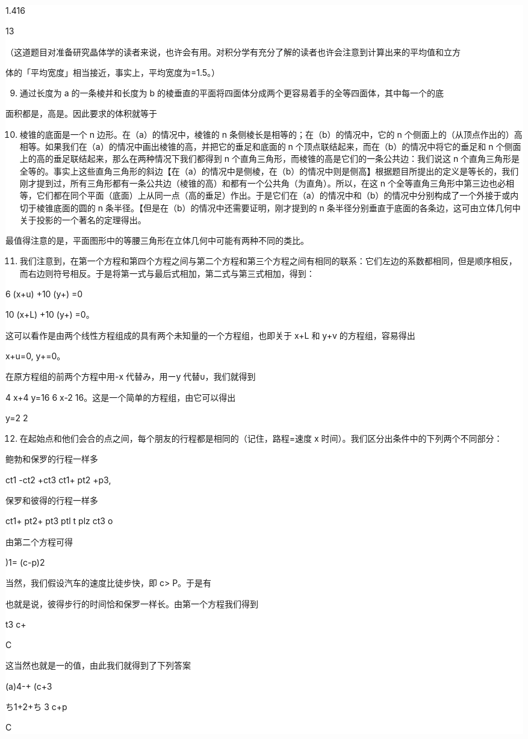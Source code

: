 1.416

13

（这道题目对准备研究晶体学的读者来说，也许会有用。对积分学有充分了解的读者也许会注意到计算出来的平均值和立方

体的「平均宽度」相当接近，事实上，平均宽度为=1.5。）

9. 通过长度为 a 的一条棱并和长度为 b 的棱垂直的平面将四面体分成两个更容易着手的全等四面体，其中每一个的底

面积都是，高是。因此要求的体积就等于

10. 棱锥的底面是一个 n 边形。在（a）的情况中，棱锥的 n 条侧棱长是相等的；在（b）的情况中，它的 n 个侧面上的（从顶点作出的）高相等。如果我们在（a）的情况中画出棱锥的高，并把它的垂足和底面的 n 个顶点联结起来，而在（b）的情况中将它的垂足和 n 个侧面上的高的垂足联结起来，那么在两种情况下我们都得到 n 个直角三角形，而棱锥的高是它们的一条公共边：我们说这 n 个直角三角形是全等的。事实上这些直角三角形的斜边【在（a）的情况中是侧棱，在（b）的情况中则是侧高】根据题目所提出的定义是等长的，我们刚才提到过，所有三角形都有一条公共边（棱锥的高）和都有一个公共角（为直角）。所以，在这 n 个全等直角三角形中第三边也必相等，它们都在同个平面（底面）上从同一点（高的垂足）作出。于是它们在（a）的情况中和（b）的情况中分别构成了一个外接于或内切于棱锥底面的圆的 n 条半径。【但是在（b）的情况中还需要证明，刚才提到的 n 条半径分别垂直于底面的各条边，这可由立体几何中关于投影的一个著名的定理得出。

最值得注意的是，平面图形中的等腰三角形在立体几何中可能有两种不同的类比。

11. 我们注意到，在第一个方程和第四个方程之间与第二个方程和第三个方程之间有相同的联系：它们左边的系数都相同，但是顺序相反，而右边则符号相反。于是将第一式与最后式相加，第二式与第三式相加，得到：

6 (x+u) +10 (y+) =0

10 (x+L) +10 (y+) =0。

这可以看作是由两个线性方程组成的具有两个未知量的一个方程组，也即关于 x+L 和 y+v 的方程组，容易得出

x+u=0, y+=0。

在原方程组的前两个方程中用-x 代替み，用ーy 代替υ，我们就得到

4 x+4 y=16 6 x-2 16。这是一个简单的方程组，由它可以得出

y=2 2

12. 在起始点和他们会合的点之间，每个朋友的行程都是相同的（记住，路程=速度 x 时间）。我们区分出条件中的下列两个不同部分：

鲍勃和保罗的行程一样多

ct1 -ct2 +ct3 ct1+ pt2 +p3,

保罗和彼得的行程一样多

ct1+ pt2+ pt3 ptl t plz ct3 o

由第二个方程可得

)1= (c-p)2

当然，我们假设汽车的速度比徒步快，即 c> P。于是有

也就是说，彼得步行的时间恰和保罗一样长。由第一个方程我们得到

t3 c+

C

这当然也就是一的值，由此我们就得到了下列答案

 (a)4-+  (c+3

ち1+2+ち 3 c+p

C

